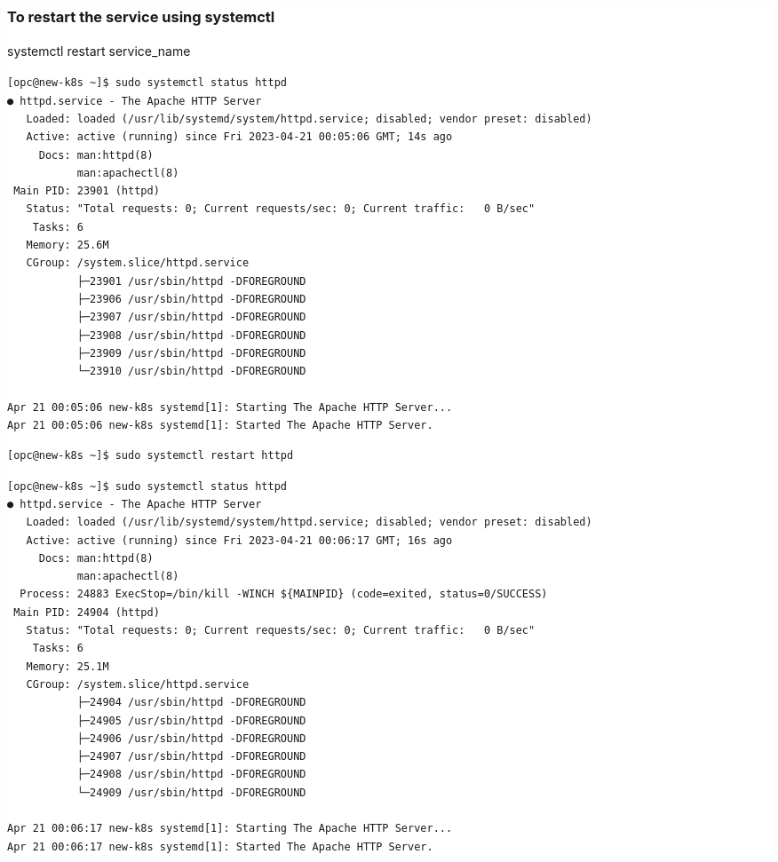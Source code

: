 ### To restart the service using systemctl
systemctl restart service_name

```
[opc@new-k8s ~]$ sudo systemctl status httpd
● httpd.service - The Apache HTTP Server
   Loaded: loaded (/usr/lib/systemd/system/httpd.service; disabled; vendor preset: disabled)
   Active: active (running) since Fri 2023-04-21 00:05:06 GMT; 14s ago
     Docs: man:httpd(8)
           man:apachectl(8)
 Main PID: 23901 (httpd)
   Status: "Total requests: 0; Current requests/sec: 0; Current traffic:   0 B/sec"
    Tasks: 6
   Memory: 25.6M
   CGroup: /system.slice/httpd.service
           ├─23901 /usr/sbin/httpd -DFOREGROUND
           ├─23906 /usr/sbin/httpd -DFOREGROUND
           ├─23907 /usr/sbin/httpd -DFOREGROUND
           ├─23908 /usr/sbin/httpd -DFOREGROUND
           ├─23909 /usr/sbin/httpd -DFOREGROUND
           └─23910 /usr/sbin/httpd -DFOREGROUND

Apr 21 00:05:06 new-k8s systemd[1]: Starting The Apache HTTP Server...
Apr 21 00:05:06 new-k8s systemd[1]: Started The Apache HTTP Server.
```
```
[opc@new-k8s ~]$ sudo systemctl restart httpd
```
```
[opc@new-k8s ~]$ sudo systemctl status httpd
● httpd.service - The Apache HTTP Server
   Loaded: loaded (/usr/lib/systemd/system/httpd.service; disabled; vendor preset: disabled)
   Active: active (running) since Fri 2023-04-21 00:06:17 GMT; 16s ago
     Docs: man:httpd(8)
           man:apachectl(8)
  Process: 24883 ExecStop=/bin/kill -WINCH ${MAINPID} (code=exited, status=0/SUCCESS)
 Main PID: 24904 (httpd)
   Status: "Total requests: 0; Current requests/sec: 0; Current traffic:   0 B/sec"
    Tasks: 6
   Memory: 25.1M
   CGroup: /system.slice/httpd.service
           ├─24904 /usr/sbin/httpd -DFOREGROUND
           ├─24905 /usr/sbin/httpd -DFOREGROUND
           ├─24906 /usr/sbin/httpd -DFOREGROUND
           ├─24907 /usr/sbin/httpd -DFOREGROUND
           ├─24908 /usr/sbin/httpd -DFOREGROUND
           └─24909 /usr/sbin/httpd -DFOREGROUND

Apr 21 00:06:17 new-k8s systemd[1]: Starting The Apache HTTP Server...
Apr 21 00:06:17 new-k8s systemd[1]: Started The Apache HTTP Server.
```
